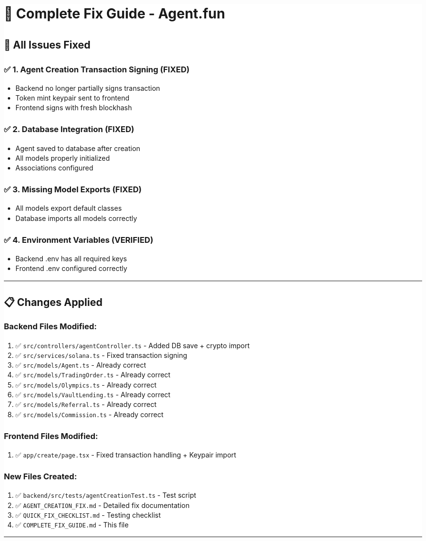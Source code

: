 # 🔧 Complete Fix Guide - Agent.fun

## 🎯 All Issues Fixed

### ✅ 1. Agent Creation Transaction Signing (FIXED)
- Backend no longer partially signs transaction
- Token mint keypair sent to frontend
- Frontend signs with fresh blockhash

### ✅ 2. Database Integration (FIXED)
- Agent saved to database after creation
- All models properly initialized
- Associations configured

### ✅ 3. Missing Model Exports (FIXED)
- All models export default classes
- Database imports all models correctly

### ✅ 4. Environment Variables (VERIFIED)
- Backend .env has all required keys
- Frontend .env configured correctly

---

## 📋 Changes Applied

### Backend Files Modified:
1. ✅ `src/controllers/agentController.ts` - Added DB save + crypto import
2. ✅ `src/services/solana.ts` - Fixed transaction signing
3. ✅ `src/models/Agent.ts` - Already correct
4. ✅ `src/models/TradingOrder.ts` - Already correct
5. ✅ `src/models/Olympics.ts` - Already correct
6. ✅ `src/models/VaultLending.ts` - Already correct
7. ✅ `src/models/Referral.ts` - Already correct
8. ✅ `src/models/Commission.ts` - Already correct

### Frontend Files Modified:
1. ✅ `app/create/page.tsx` - Fixed transaction handling + Keypair import

### New Files Created:
1. ✅ `backend/src/tests/agentCreationTest.ts` - Test script
2. ✅ `AGENT_CREATION_FIX.md` - Detailed fix documentation
3. ✅ `QUICK_FIX_CHECKLIST.md` - Testing checklist
4. ✅ `COMPLETE_FIX_GUIDE.md` - This file

---
